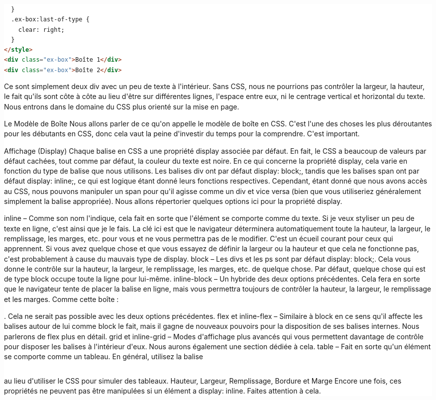 ```html
  }
  .ex-box:last-of-type {
    clear: right;
  }
</style>
<div class="ex-box">Boîte 1</div>
<div class="ex-box">Boîte 2</div>
```

Ce sont simplement deux div avec un peu de texte à l'intérieur. Sans CSS, nous ne pourrions pas contrôler la largeur, la hauteur, le fait qu'ils sont côte à côte au lieu d'être sur différentes lignes, l'espace entre eux, ni le centrage vertical et horizontal du texte. Nous entrons dans le domaine du CSS plus orienté sur la mise en page.

Le Modèle de Boîte
Nous allons parler de ce qu'on appelle le modèle de boîte en CSS. C'est l'une des choses les plus déroutantes pour les débutants en CSS, donc cela vaut la peine d'investir du temps pour la comprendre. C'est important.

Affichage (Display)
Chaque balise en CSS a une propriété display associée par défaut. En fait, le CSS a beaucoup de valeurs par défaut cachées, tout comme par défaut, la couleur du texte est noire. En ce qui concerne la propriété display, cela varie en fonction du type de balise que nous utilisons. Les balises div ont par défaut display: block;, tandis que les balises span ont par défaut display: inline;, ce qui est logique étant donné leurs fonctions respectives. Cependant, étant donné que nous avons accès au CSS, nous pouvons manipuler un span pour qu'il agisse comme un div et vice versa (bien que vous utiliseriez généralement simplement la balise appropriée). Nous allons répertorier quelques options ici pour la propriété display.

inline – Comme son nom l'indique, cela fait en sorte que l'élément se comporte comme du texte. Si je veux styliser un peu de texte en ligne, c'est ainsi que je le fais. La clé ici est que le navigateur déterminera automatiquement toute la hauteur, la largeur, le remplissage, les marges, etc. pour vous et ne vous permettra pas de le modifier. C'est un écueil courant pour ceux qui apprennent. Si vous avez quelque chose et que vous essayez de définir la largeur ou la hauteur et que cela ne fonctionne pas, c'est probablement à cause du mauvais type de display.
block – Les divs et les ps sont par défaut display: block;. Cela vous donne le contrôle sur la hauteur, la largeur, le remplissage, les marges, etc. de quelque chose. Par défaut, quelque chose qui est de type block occupe toute la ligne pour lui-même.
inline-block – Un hybride des deux options précédentes. Cela fera en sorte que le navigateur tente de placer la balise en ligne, mais vous permettra toujours de contrôler la hauteur, la largeur, le remplissage et les marges. Comme cette boîte : <div class="long-inline-box"></div>. Cela ne serait pas possible avec les deux options précédentes.
flex et inline-flex – Similaire à block en ce sens qu'il affecte les balises autour de lui comme block le fait, mais il gagne de nouveaux pouvoirs pour la disposition de ses balises internes. Nous parlerons de flex plus en détail.
grid et inline-grid – Modes d'affichage plus avancés qui vous permettent davantage de contrôle pour disposer les balises à l'intérieur d'eux. Nous aurons également une section dédiée à cela.
table – Fait en sorte qu'un élément se comporte comme un tableau. En général, utilisez la balise <table></table> au lieu d'utiliser le CSS pour simuler des tableaux.
Hauteur, Largeur, Remplissage, Bordure et Marge
Encore une fois, ces propriétés ne peuvent pas être manipulées si un élément a display: inline. Faites attention à cela.
